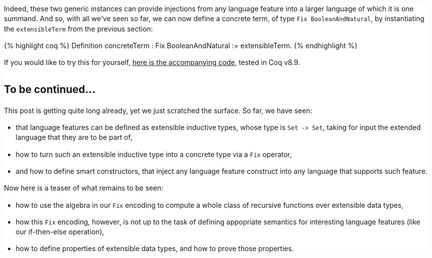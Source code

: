 Indeed, these two generic instances can provide injections from any language
feature into a larger language of which it is one summand.  And so, with all
we've seen so far, we can now define a concrete term, of type `Fix
BooleanAndNatural`, by instantiating the `extensibleTerm` from the previous
section:

{% highlight coq %}
Definition concreteTerm : Fix BooleanAndNatural
  := extensibleTerm.
{% endhighlight %}

If you would like to try this for yourself, [here is the accompanying
code](https://gist.github.com/Ptival/28dece5499112e44b071ddf1f2f6c610), tested
in Coq v8.9.

To be continued...
------------------

This post is getting quite long already, yet we just scratched the surface.  So
far, we have seen:

- that language features can be defined as extensible inductive types, whose
type is `Set -> Set`, taking for input the extended language that they are to be
part of,

- how to turn such an extensible inductive type into a concrete type via a `Fix`
operator,

- and how to define smart constructors, that inject any language feature
construct into any language that supports such feature.

Now here is a teaser of what remains to be seen:

- how to use the algebra in our `Fix` encoding to compute a whole class of
recursive functions over extensible data types,

- how this `Fix` encoding, however, is not up to the task of defining appopriate
semantics for interesting language features (like our if-then-else operation),

- how to define properties of extensible data types, and how to prove those
properties.
